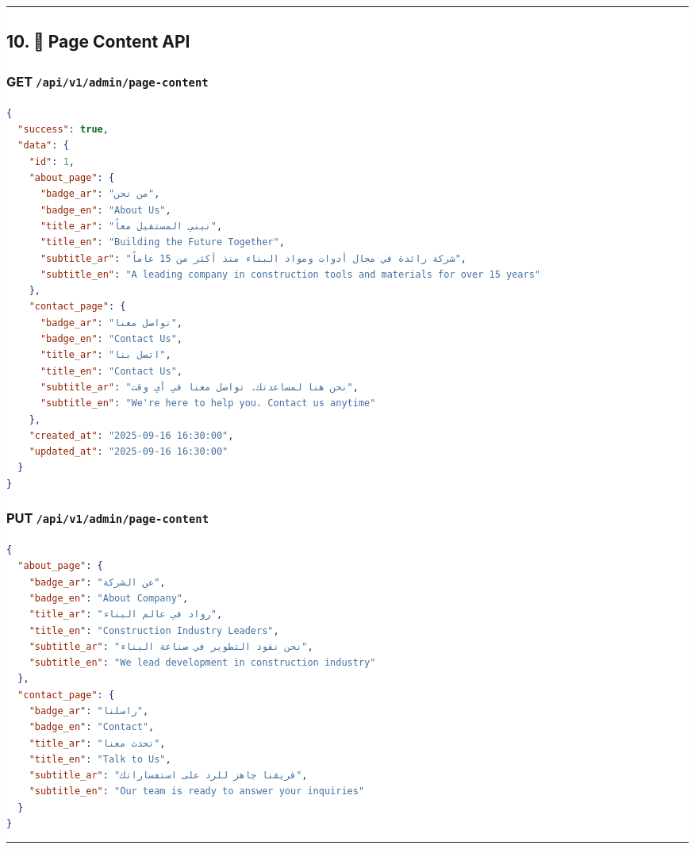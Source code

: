 ```json
```

---

## 10. 📄 **Page Content API**

### **GET** `/api/v1/admin/page-content`
```json
{
  "success": true,
  "data": {
    "id": 1,
    "about_page": {
      "badge_ar": "من نحن",
      "badge_en": "About Us",
      "title_ar": "نبني المستقبل معاً",
      "title_en": "Building the Future Together",
      "subtitle_ar": "شركة رائدة في مجال أدوات ومواد البناء منذ أكثر من 15 عاماً",
      "subtitle_en": "A leading company in construction tools and materials for over 15 years"
    },
    "contact_page": {
      "badge_ar": "تواصل معنا",
      "badge_en": "Contact Us",
      "title_ar": "اتصل بنا",
      "title_en": "Contact Us", 
      "subtitle_ar": "نحن هنا لمساعدتك. تواصل معنا في أي وقت",
      "subtitle_en": "We're here to help you. Contact us anytime"
    },
    "created_at": "2025-09-16 16:30:00",
    "updated_at": "2025-09-16 16:30:00"
  }
}
```

### **PUT** `/api/v1/admin/page-content`
```json
{
  "about_page": {
    "badge_ar": "عن الشركة",
    "badge_en": "About Company",
    "title_ar": "رواد في عالم البناء",
    "title_en": "Construction Industry Leaders",
    "subtitle_ar": "نحن نقود التطوير في صناعة البناء",
    "subtitle_en": "We lead development in construction industry"
  },
  "contact_page": {
    "badge_ar": "راسلنا",
    "badge_en": "Contact",
    "title_ar": "تحدث معنا",
    "title_en": "Talk to Us",
    "subtitle_ar": "فريقنا جاهز للرد على استفساراتك",
    "subtitle_en": "Our team is ready to answer your inquiries"
  }
}
```

---